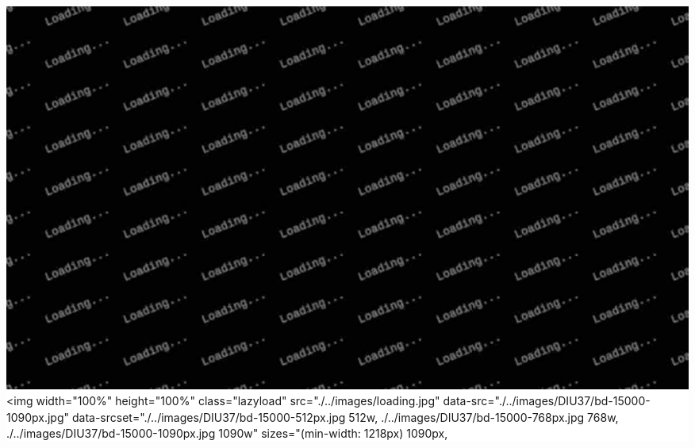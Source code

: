  <img width="100%" height="100%" class="lazyload" src="./../images/loading.jpg"
  data-src="./../images/DIU37/tv-15000-1090px.jpg"
  data-srcset="./../images/DIU37/tv-15000-512px.jpg 512w,
  ./../images/DIU37/tv-15000-768px.jpg 768w,
  ./../images/DIU37/tv-15000-1090px.jpg 1090w"
  sizes="(min-width: 1218px) 1090px,
  (min-width: 768px) 87vw,
  89vw" />
 <img width="100%" height="100%" class="lazyload" src="./../images/loading.jpg"
  data-src="./../images/DIU37/bd-15000-1090px.jpg"
  data-srcset="./../images/DIU37/bd-15000-512px.jpg 512w,
  ./../images/DIU37/bd-15000-768px.jpg 768w,
  ./../images/DIU37/bd-15000-1090px.jpg 1090w"
  sizes="(min-width: 1218px) 1090px,